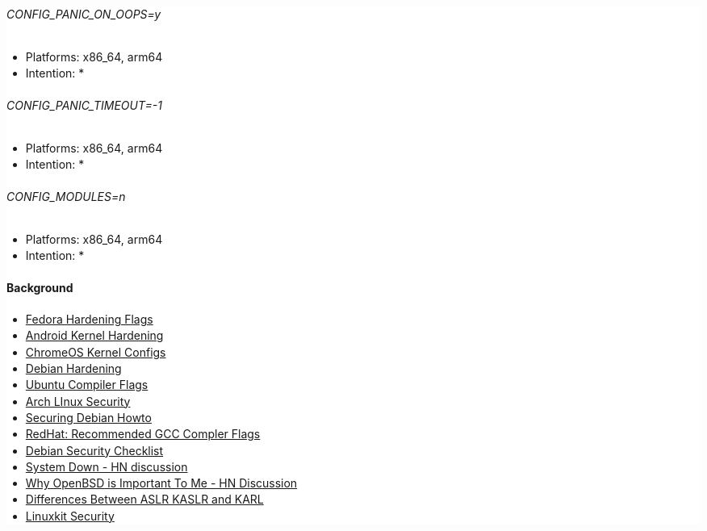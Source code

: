 ###### CONFIG_PANIC_ON_OOPS=y
* Platforms: x86_64, arm64
* Intention:
  *

###### CONFIG_PANIC_TIMEOUT=-1
* Platforms: x86_64, arm64
* Intention:
  *

###### CONFIG_MODULES=n
* Platforms: x86_64, arm64
* Intention:
  *

#### Background
* [Fedora Hardening Flags](https://fedoraproject.org/wiki/Changes/HardeningFlags28)
* [Android Kernel Hardening](https://source.android.com/devices/architecture/kernel/hardening)
* [ChromeOS Kernel Configs](https://chromium.googlesource.com/chromiumos/third_party/kernel/+/80b921861fdfebef21c2841ecc71d40b9d6b5550/chromeos/config/x86_64)
* [Debian Hardening](https://wiki.debian.org/Hardening)
* [Ubuntu Compiler Flags](https://wiki.ubuntu.com/ToolChain/CompilerFlags)
* [Arch LInux Security](https://wiki.archlinux.org/index.php/security)
* [Securing Debian Howto](https://www.debian.org/doc/manuals/securing-debian-howto/index.en.html#contents)
* [RedHat: Recommended GCC Compler Flags](https://developers.redhat.com/blog/2018/03/21/compiler-and-linker-flags-gcc/)
* [Debian Security Checklist](https://hardenedlinux.github.io/system-security/2015/06/09/debian-security-chklist.html)
* [System Down - HN discussion](https://news.ycombinator.com/item?id=18873530)
* [Why OpenBSD is Important To Me - HN Discussion](https://news.ycombinator.com/item?id=11660003)
* [Differences Between ASLR KASLR and KARL](http://www.daniloaz.com/en/differences-between-aslr-kaslr-and-karl/)
* [Linuxkit Security](https://github.com/linuxkit/linuxkit/blob/master/docs/security.md)
